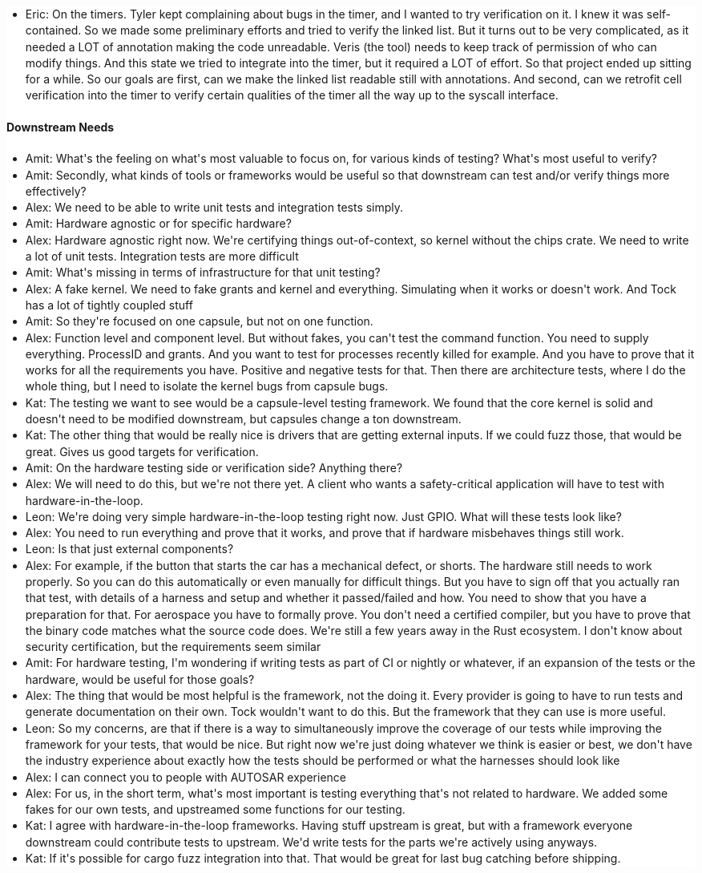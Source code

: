 - Eric: On the timers. Tyler kept complaining about bugs in the timer, and I wanted to try verification on it. I knew it was self-contained. So we made some preliminary efforts and tried to verify the linked list. But it turns out to be very complicated, as it needed a LOT of annotation making the code unreadable. Veris (the tool) needs to keep track of permission of who can modify things. And this state we tried to integrate into the timer, but it required a LOT of effort. So that project ended up sitting for a while. So our goals are first, can we make the linked list readable still with annotations. And second, can we retrofit cell verification into the timer to verify certain qualities of the timer all the way up to the syscall interface.

#### Downstream Needs
- Amit: What's the feeling on what's most valuable to focus on, for various kinds of testing? What's most useful to verify?
- Amit: Secondly, what kinds of tools or frameworks would be useful so that downstream can test and/or verify things more effectively?
- Alex: We need to be able to write unit tests and integration tests simply.
- Amit: Hardware agnostic or for specific hardware?
- Alex: Hardware agnostic right now. We're certifying things out-of-context, so kernel without the chips crate. We need to write a lot of unit tests. Integration tests are more difficult
- Amit: What's missing in terms of infrastructure for that unit testing?
- Alex: A fake kernel. We need to fake grants and kernel and everything. Simulating when it works or doesn't work. And Tock has a lot of tightly coupled stuff
- Amit: So they're focused on one capsule, but not on one function.
- Alex: Function level and component level. But without fakes, you can't test the command function. You need to supply everything. ProcessID and grants. And you want to test for processes recently killed for example. And you have to prove that it works for all the requirements you have. Positive and negative tests for that. Then there are architecture tests, where I do the whole thing, but I need to isolate the kernel bugs from capsule bugs.
- Kat: The testing we want to see would be a capsule-level testing framework. We found that the core kernel is solid and doesn't need to be modified downstream, but capsules change a ton downstream.
- Kat: The other thing that would be really nice is drivers that are getting external inputs. If we could fuzz those, that would be great. Gives us good targets for verification.
- Amit: On the hardware testing side or verification side? Anything there?
- Alex: We will need to do this, but we're not there yet. A client who wants a safety-critical application will have to test with hardware-in-the-loop.
- Leon: We're doing very simple hardware-in-the-loop testing right now. Just GPIO. What will these tests look like?
- Alex: You need to run everything and prove that it works, and prove that if hardware misbehaves things still work.
- Leon: Is that just external components?
- Alex: For example, if the button that starts the car has a mechanical defect, or shorts. The hardware still needs to work properly. So you can do this automatically or even manually for difficult things. But you have to sign off that you actually ran that test, with details of a harness and setup and whether it passed/failed and how. You need to show that you have a preparation for that. For aerospace you have to formally prove. You don't need a certified compiler, but you have to prove that the binary code matches what the source code does. We're still a few years away in the Rust ecosystem. I don't know about security certification, but the requirements seem similar
- Amit: For hardware testing, I'm wondering if writing tests as part of CI or nightly or whatever, if an expansion of the tests or the hardware, would be useful for those goals?
- Alex: The thing that would be most helpful is the framework, not the doing it. Every provider is going to have to run tests and generate documentation on their own. Tock wouldn't want to do this. But the framework that they can use is more useful.
- Leon: So my concerns, are that if there is a way to simultaneously improve the coverage of our tests while improving the framework for your tests, that would be nice. But right now we're just doing whatever we think is easier or best, we don't have the industry experience about exactly how the tests should be performed or what the harnesses should look like
- Alex: I can connect you to people with AUTOSAR experience
- Alex: For us, in the short term, what's most important is testing everything that's not related to hardware. We added some fakes for our own tests, and upstreamed some functions for our testing.
- Kat: I agree with hardware-in-the-loop frameworks. Having stuff upstream is great, but with a framework everyone downstream could contribute tests to upstream. We'd write tests for the parts we're actively using anyways.
- Kat: If it's possible for cargo fuzz integration into that. That would be great for last bug catching before shipping.
